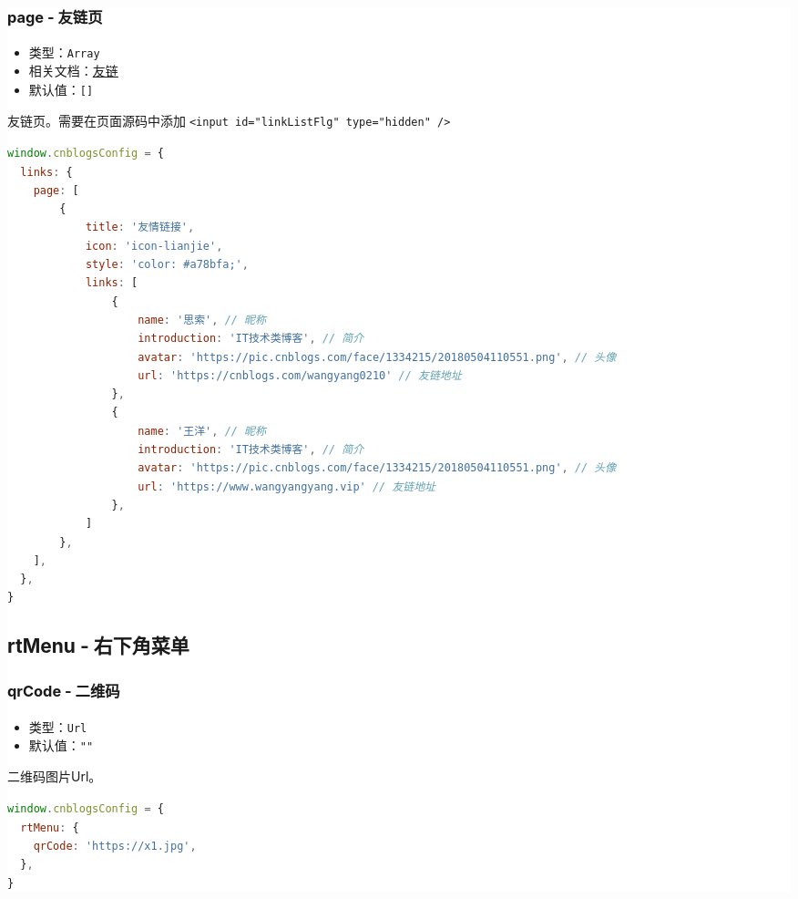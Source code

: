 ### page - 友链页

* 类型：```Array```
* 相关文档：[友链](https://wangyang0210.github.io/EasyBe/v2/#/Docs/Customization/links)
* 默认值：```[]```

友链页。需要在页面源码中添加 `<input id="linkListFlg" type="hidden" />`

```javascript
window.cnblogsConfig = {
  links: {
    page: [
        {
            title: '友情链接',
            icon: 'icon-lianjie',
            style: 'color: #a78bfa;',
            links: [
                {
                    name: '思索', // 昵称
                    introduction: 'IT技术类博客', // 简介
                    avatar: 'https://pic.cnblogs.com/face/1334215/20180504110551.png', // 头像
                    url: 'https://cnblogs.com/wangyang0210' // 友链地址
                },
                {
                    name: '王洋', // 昵称
                    introduction: 'IT技术类博客', // 简介
                    avatar: 'https://pic.cnblogs.com/face/1334215/20180504110551.png', // 头像
                    url: 'https://www.wangyangyang.vip' // 友链地址
                },
            ]
        },
    ],
  },
}
```

## rtMenu - 右下角菜单

### qrCode - 二维码

* 类型：```Url```
* 默认值：```""```

二维码图片Url。

```javascript
window.cnblogsConfig = {
  rtMenu: {
    qrCode: 'https://x1.jpg',
  },
}
```
